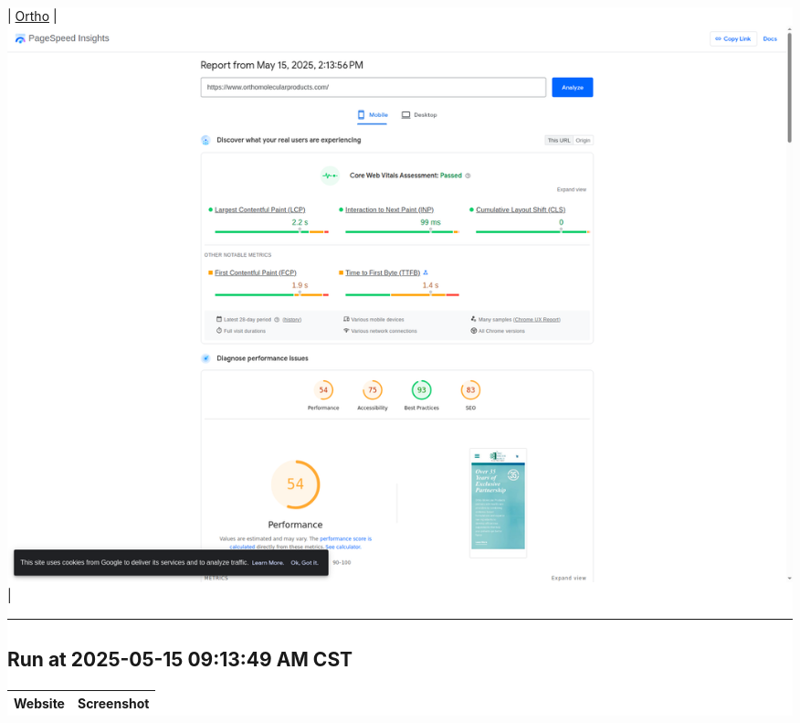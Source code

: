 | [Ortho](https://pagespeed.web.dev/analysis/https-www-orthomolecularproducts-com/ywxaje7m87?form_factor=mobile) | ![Ortho Screenshot](Ortho/Ortho-ywxaje7m87.png) |

---

## Run at 2025-05-15 09:13:49 AM CST

| Website | Screenshot |
|---------|------------|
